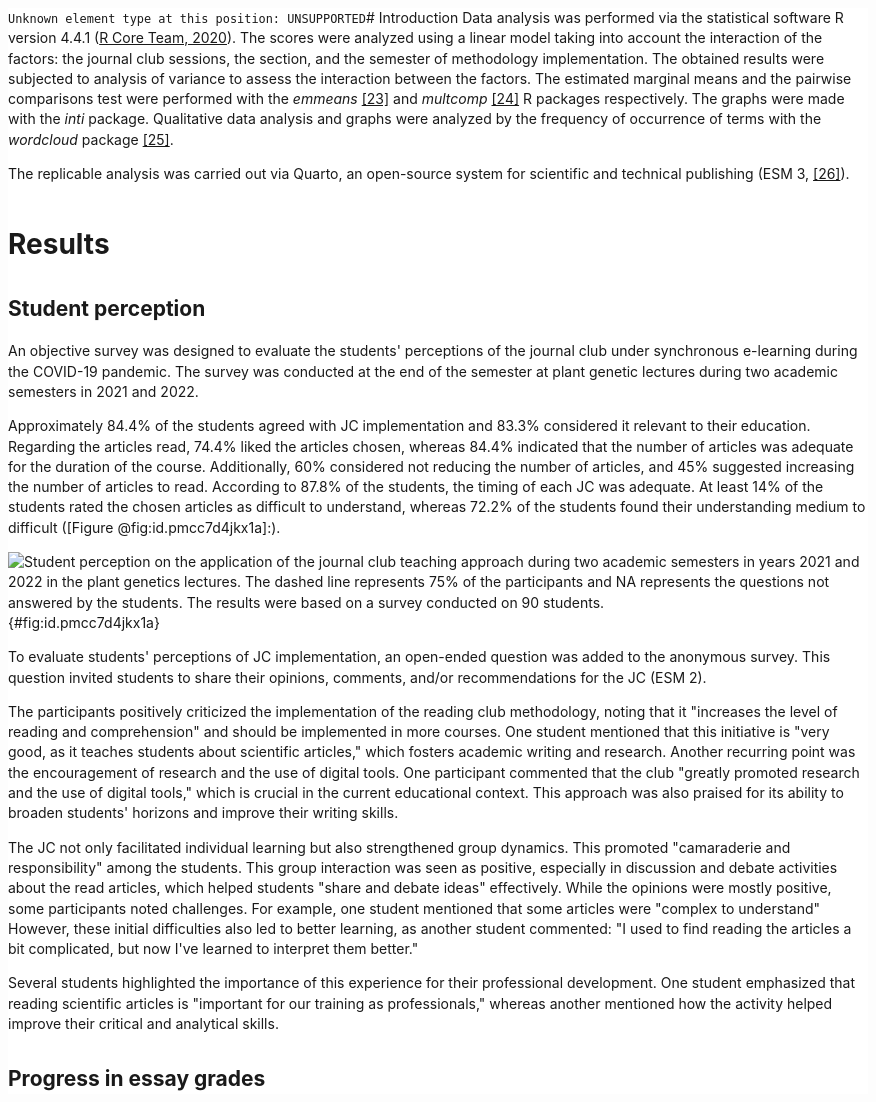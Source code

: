 ```Unknown element type at this position: UNSUPPORTED```# Introduction
Data analysis was performed via the statistical software R version 4.4.1 ([R Core Team, 2020](https://www.zotero.org/google-docs/?U07ghK)). The scores were analyzed using a linear model taking into account the interaction of the factors: the journal club sessions, the section, and the semester of methodology implementation. The obtained results were subjected to analysis of variance to assess the interaction between the factors. The estimated marginal means and the pairwise comparisons test were performed with the *emmeans* [[23]](https://www.zotero.org/google-docs/?lIGMen) and *multcomp* [[24]](https://www.zotero.org/google-docs/?pVBDKG) R packages respectively. The graphs were made with the *inti* package. Qualitative data analysis and graphs were analyzed by the frequency of occurrence of terms with the *wordcloud* package [[25]](https://www.zotero.org/google-docs/?2YZZUI). 

The replicable analysis was carried out via Quarto, an open-source system for scientific and technical publishing (ESM 3, [[26]](https://www.zotero.org/google-docs/?dAkyH6)).

# Results

## Student perception

An objective survey was designed to evaluate the students' perceptions of the journal club under synchronous e-learning during the COVID-19 pandemic. The survey was conducted at the end of the semester at plant genetic lectures during two academic semesters in 2021 and 2022. 

Approximately 84.4% of the students agreed with JC implementation and 83.3% considered it relevant to their education. Regarding the articles read, 74.4% liked the articles chosen, whereas 84.4% indicated that the number of articles was adequate for the duration of the course. Additionally, 60% considered not reducing the number of articles, and 45% suggested increasing the number of articles to read. According to 87.8% of the students, the timing of each JC was adequate. At least 14% of the students rated the chosen articles as difficult to understand, whereas 72.2% of the students found their understanding medium to difficult ([Figure  @fig:id.pmcc7d4jkx1a]:).



![Student perception on the application of the journal club teaching approach during two academic semesters in years 2021 and 2022 in the plant genetics lectures. The dashed line represents 75% of the participants and NA represents the questions not answered by the students. The results were based on a survey conducted on 90 students.](img_1.png){#fig:id.pmcc7d4jkx1a}

To evaluate students' perceptions of JC implementation, an open-ended question was added to the anonymous survey. This question invited students to share their opinions, comments, and/or recommendations for the JC (ESM 2).

The participants positively criticized the implementation of the reading club methodology, noting that it "increases the level of reading and comprehension" and should be implemented in more courses. One student mentioned that this initiative is "very good, as it teaches students about scientific articles," which fosters academic writing and research. Another recurring point was the encouragement of research and the use of digital tools. One participant commented that the club "greatly promoted research and the use of digital tools," which is crucial in the current educational context. This approach was also praised for its ability to broaden students' horizons and improve their writing skills.

The JC not only facilitated individual learning but also strengthened group dynamics. This promoted "camaraderie and responsibility" among the students. This group interaction was seen as positive, especially in discussion and debate activities about the read articles, which helped students "share and debate ideas" effectively. While the opinions were mostly positive, some participants noted challenges. For example, one student mentioned that some articles were "complex to understand" However, these initial difficulties also led to better learning, as another student commented: "I used to find reading the articles a bit complicated, but now I've learned to interpret them better."

Several students highlighted the importance of this experience for their professional development. One student emphasized that reading scientific articles is "important for our training as professionals," whereas another mentioned how the activity helped improve their critical and analytical skills.

## Progress in essay grades
```